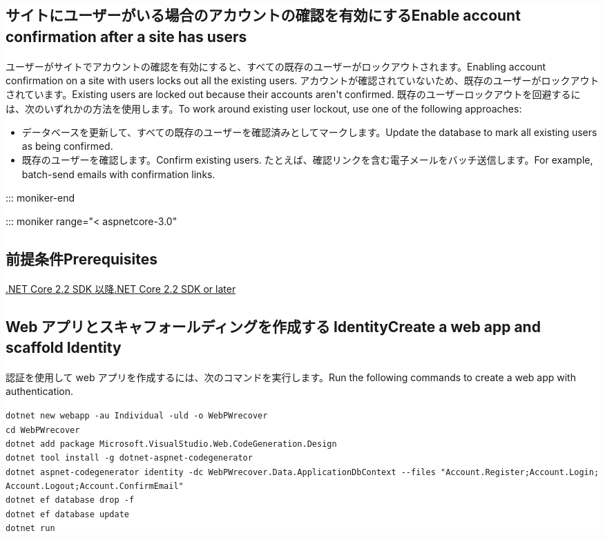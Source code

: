## <a name="enable-account-confirmation-after-a-site-has-users"></a><span data-ttu-id="97b5f-208">サイトにユーザーがいる場合のアカウントの確認を有効にする</span><span class="sxs-lookup"><span data-stu-id="97b5f-208">Enable account confirmation after a site has users</span></span>

<span data-ttu-id="97b5f-209">ユーザーがサイトでアカウントの確認を有効にすると、すべての既存のユーザーがロックアウトされます。</span><span class="sxs-lookup"><span data-stu-id="97b5f-209">Enabling account confirmation on a site with users locks out all the existing users.</span></span> <span data-ttu-id="97b5f-210">アカウントが確認されていないため、既存のユーザーがロックアウトされています。</span><span class="sxs-lookup"><span data-stu-id="97b5f-210">Existing users are locked out because their accounts aren't confirmed.</span></span> <span data-ttu-id="97b5f-211">既存のユーザーロックアウトを回避するには、次のいずれかの方法を使用します。</span><span class="sxs-lookup"><span data-stu-id="97b5f-211">To work around existing user lockout, use one of the following approaches:</span></span>

* <span data-ttu-id="97b5f-212">データベースを更新して、すべての既存のユーザーを確認済みとしてマークします。</span><span class="sxs-lookup"><span data-stu-id="97b5f-212">Update the database to mark all existing users as being confirmed.</span></span>
* <span data-ttu-id="97b5f-213">既存のユーザーを確認します。</span><span class="sxs-lookup"><span data-stu-id="97b5f-213">Confirm existing users.</span></span> <span data-ttu-id="97b5f-214">たとえば、確認リンクを含む電子メールをバッチ送信します。</span><span class="sxs-lookup"><span data-stu-id="97b5f-214">For example, batch-send emails with confirmation links.</span></span>

::: moniker-end

::: moniker range="< aspnetcore-3.0"

## <a name="prerequisites"></a><span data-ttu-id="97b5f-215">前提条件</span><span class="sxs-lookup"><span data-stu-id="97b5f-215">Prerequisites</span></span>

[<span data-ttu-id="97b5f-216">.NET Core 2.2 SDK 以降</span><span class="sxs-lookup"><span data-stu-id="97b5f-216">.NET Core 2.2 SDK or later</span></span>](https://dotnet.microsoft.com/download/dotnet-core)

## <a name="create-a-web--app-and-scaffold-no-locidentity"></a><span data-ttu-id="97b5f-217">Web アプリとスキャフォールディングを作成する Identity</span><span class="sxs-lookup"><span data-stu-id="97b5f-217">Create a web  app and scaffold Identity</span></span>

<span data-ttu-id="97b5f-218">認証を使用して web アプリを作成するには、次のコマンドを実行します。</span><span class="sxs-lookup"><span data-stu-id="97b5f-218">Run the following commands to create a web app with authentication.</span></span>

```dotnetcli
dotnet new webapp -au Individual -uld -o WebPWrecover
cd WebPWrecover
dotnet add package Microsoft.VisualStudio.Web.CodeGeneration.Design
dotnet tool install -g dotnet-aspnet-codegenerator
dotnet aspnet-codegenerator identity -dc WebPWrecover.Data.ApplicationDbContext --files "Account.Register;Account.Login;Account.Logout;Account.ConfirmEmail"
dotnet ef database drop -f
dotnet ef database update
dotnet run
```
